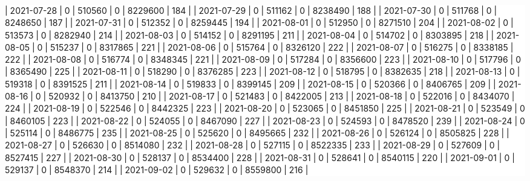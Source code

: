 | 2021-07-28 | 0 | 510560 | 0 | 8229600 | 184 |
| 2021-07-29 | 0 | 511162 | 0 | 8238490 | 188 |
| 2021-07-30 | 0 | 511768 | 0 | 8248650 | 187 |
| 2021-07-31 | 0 | 512352 | 0 | 8259445 | 194 |
| 2021-08-01 | 0 | 512950 | 0 | 8271510 | 204 |
| 2021-08-02 | 0 | 513573 | 0 | 8282940 | 214 |
| 2021-08-03 | 0 | 514152 | 0 | 8291195 | 211 |
| 2021-08-04 | 0 | 514702 | 0 | 8303895 | 218 |
| 2021-08-05 | 0 | 515237 | 0 | 8317865 | 221 |
| 2021-08-06 | 0 | 515764 | 0 | 8326120 | 222 |
| 2021-08-07 | 0 | 516275 | 0 | 8338185 | 222 |
| 2021-08-08 | 0 | 516774 | 0 | 8348345 | 221 |
| 2021-08-09 | 0 | 517284 | 0 | 8356600 | 223 |
| 2021-08-10 | 0 | 517796 | 0 | 8365490 | 225 |
| 2021-08-11 | 0 | 518290 | 0 | 8376285 | 223 |
| 2021-08-12 | 0 | 518795 | 0 | 8382635 | 218 |
| 2021-08-13 | 0 | 519318 | 0 | 8391525 | 211 |
| 2021-08-14 | 0 | 519833 | 0 | 8399145 | 209 |
| 2021-08-15 | 0 | 520366 | 0 | 8406765 | 209 |
| 2021-08-16 | 0 | 520932 | 0 | 8413750 | 210 |
| 2021-08-17 | 0 | 521483 | 0 | 8422005 | 213 |
| 2021-08-18 | 0 | 522016 | 0 | 8434070 | 224 |
| 2021-08-19 | 0 | 522546 | 0 | 8442325 | 223 |
| 2021-08-20 | 0 | 523065 | 0 | 8451850 | 225 |
| 2021-08-21 | 0 | 523549 | 0 | 8460105 | 223 |
| 2021-08-22 | 0 | 524055 | 0 | 8467090 | 227 |
| 2021-08-23 | 0 | 524593 | 0 | 8478520 | 239 |
| 2021-08-24 | 0 | 525114 | 0 | 8486775 | 235 |
| 2021-08-25 | 0 | 525620 | 0 | 8495665 | 232 |
| 2021-08-26 | 0 | 526124 | 0 | 8505825 | 228 |
| 2021-08-27 | 0 | 526630 | 0 | 8514080 | 232 |
| 2021-08-28 | 0 | 527115 | 0 | 8522335 | 233 |
| 2021-08-29 | 0 | 527609 | 0 | 8527415 | 227 |
| 2021-08-30 | 0 | 528137 | 0 | 8534400 | 228 |
| 2021-08-31 | 0 | 528641 | 0 | 8540115 | 220 |
| 2021-09-01 | 0 | 529137 | 0 | 8548370 | 214 |
| 2021-09-02 | 0 | 529632 | 0 | 8559800 | 216 |